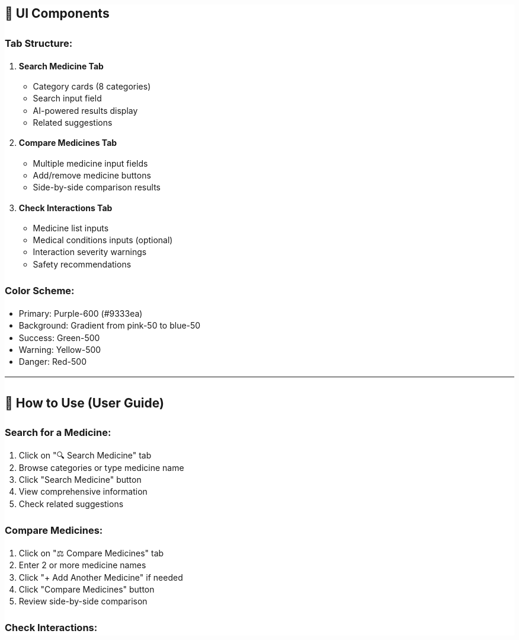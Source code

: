 
## 🎨 UI Components

### **Tab Structure:**

1. **Search Medicine Tab**
   - Category cards (8 categories)
   - Search input field
   - AI-powered results display
   - Related suggestions

2. **Compare Medicines Tab**
   - Multiple medicine input fields
   - Add/remove medicine buttons
   - Side-by-side comparison results

3. **Check Interactions Tab**
   - Medicine list inputs
   - Medical conditions inputs (optional)
   - Interaction severity warnings
   - Safety recommendations

### **Color Scheme:**
- Primary: Purple-600 (#9333ea)
- Background: Gradient from pink-50 to blue-50
- Success: Green-500
- Warning: Yellow-500
- Danger: Red-500

---

## 📱 How to Use (User Guide)

### **Search for a Medicine:**

1. Click on "🔍 Search Medicine" tab
2. Browse categories or type medicine name
3. Click "Search Medicine" button
4. View comprehensive information
5. Check related suggestions

### **Compare Medicines:**

1. Click on "⚖️ Compare Medicines" tab
2. Enter 2 or more medicine names
3. Click "+ Add Another Medicine" if needed
4. Click "Compare Medicines" button
5. Review side-by-side comparison

### **Check Interactions:**
